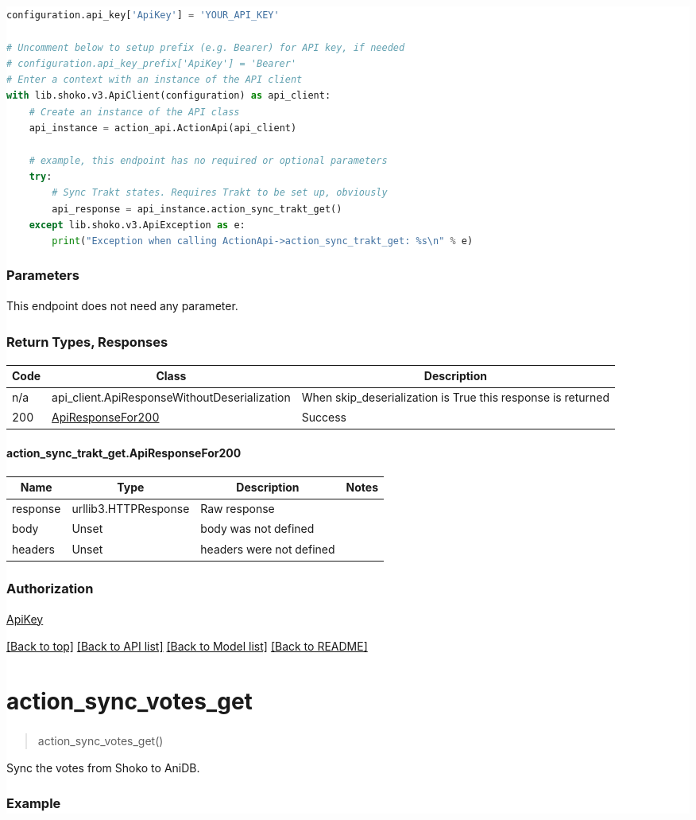 ```python
configuration.api_key['ApiKey'] = 'YOUR_API_KEY'

# Uncomment below to setup prefix (e.g. Bearer) for API key, if needed
# configuration.api_key_prefix['ApiKey'] = 'Bearer'
# Enter a context with an instance of the API client
with lib.shoko.v3.ApiClient(configuration) as api_client:
    # Create an instance of the API class
    api_instance = action_api.ActionApi(api_client)

    # example, this endpoint has no required or optional parameters
    try:
        # Sync Trakt states. Requires Trakt to be set up, obviously
        api_response = api_instance.action_sync_trakt_get()
    except lib.shoko.v3.ApiException as e:
        print("Exception when calling ActionApi->action_sync_trakt_get: %s\n" % e)
```
### Parameters
This endpoint does not need any parameter.

### Return Types, Responses

Code | Class | Description
------------- | ------------- | -------------
n/a | api_client.ApiResponseWithoutDeserialization | When skip_deserialization is True this response is returned
200 | [ApiResponseFor200](#action_sync_trakt_get.ApiResponseFor200) | Success

#### action_sync_trakt_get.ApiResponseFor200
Name | Type | Description  | Notes
------------- | ------------- | ------------- | -------------
response | urllib3.HTTPResponse | Raw response |
body | Unset | body was not defined |
headers | Unset | headers were not defined |

### Authorization

[ApiKey](../../../README.md#ApiKey)

[[Back to top]](#__pageTop) [[Back to API list]](../../../README.md#documentation-for-api-endpoints) [[Back to Model list]](../../../README.md#documentation-for-models) [[Back to README]](../../../README.md)

# **action_sync_votes_get**
<a id="action_sync_votes_get"></a>
> action_sync_votes_get()

Sync the votes from Shoko to AniDB.

### Example
